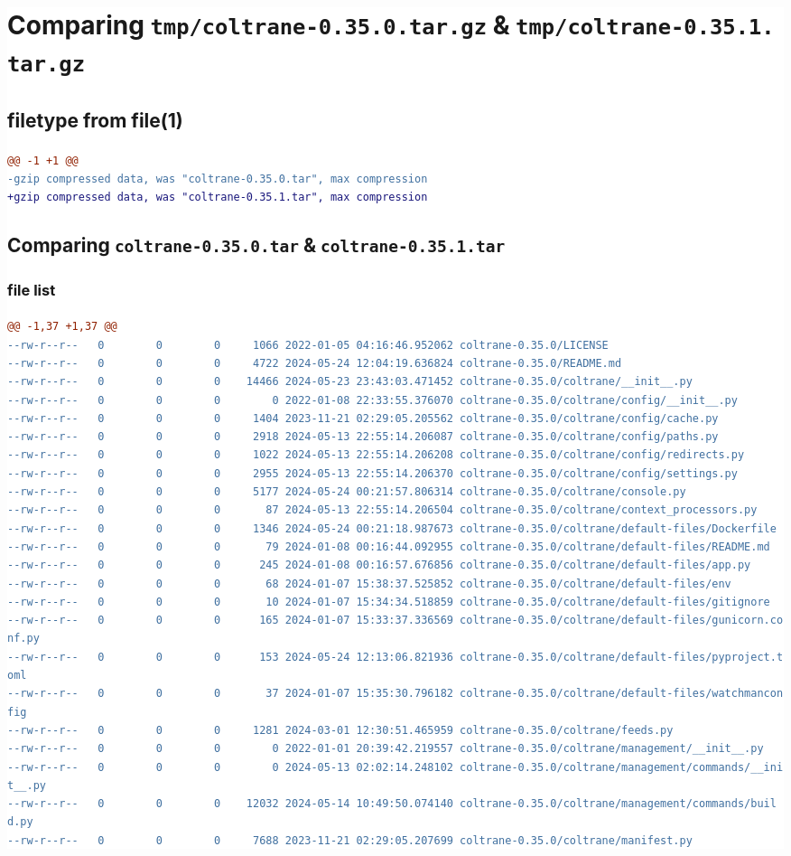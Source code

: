 # Comparing `tmp/coltrane-0.35.0.tar.gz` & `tmp/coltrane-0.35.1.tar.gz`

## filetype from file(1)

```diff
@@ -1 +1 @@
-gzip compressed data, was "coltrane-0.35.0.tar", max compression
+gzip compressed data, was "coltrane-0.35.1.tar", max compression
```

## Comparing `coltrane-0.35.0.tar` & `coltrane-0.35.1.tar`

### file list

```diff
@@ -1,37 +1,37 @@
--rw-r--r--   0        0        0     1066 2022-01-05 04:16:46.952062 coltrane-0.35.0/LICENSE
--rw-r--r--   0        0        0     4722 2024-05-24 12:04:19.636824 coltrane-0.35.0/README.md
--rw-r--r--   0        0        0    14466 2024-05-23 23:43:03.471452 coltrane-0.35.0/coltrane/__init__.py
--rw-r--r--   0        0        0        0 2022-01-08 22:33:55.376070 coltrane-0.35.0/coltrane/config/__init__.py
--rw-r--r--   0        0        0     1404 2023-11-21 02:29:05.205562 coltrane-0.35.0/coltrane/config/cache.py
--rw-r--r--   0        0        0     2918 2024-05-13 22:55:14.206087 coltrane-0.35.0/coltrane/config/paths.py
--rw-r--r--   0        0        0     1022 2024-05-13 22:55:14.206208 coltrane-0.35.0/coltrane/config/redirects.py
--rw-r--r--   0        0        0     2955 2024-05-13 22:55:14.206370 coltrane-0.35.0/coltrane/config/settings.py
--rw-r--r--   0        0        0     5177 2024-05-24 00:21:57.806314 coltrane-0.35.0/coltrane/console.py
--rw-r--r--   0        0        0       87 2024-05-13 22:55:14.206504 coltrane-0.35.0/coltrane/context_processors.py
--rw-r--r--   0        0        0     1346 2024-05-24 00:21:18.987673 coltrane-0.35.0/coltrane/default-files/Dockerfile
--rw-r--r--   0        0        0       79 2024-01-08 00:16:44.092955 coltrane-0.35.0/coltrane/default-files/README.md
--rw-r--r--   0        0        0      245 2024-01-08 00:16:57.676856 coltrane-0.35.0/coltrane/default-files/app.py
--rw-r--r--   0        0        0       68 2024-01-07 15:38:37.525852 coltrane-0.35.0/coltrane/default-files/env
--rw-r--r--   0        0        0       10 2024-01-07 15:34:34.518859 coltrane-0.35.0/coltrane/default-files/gitignore
--rw-r--r--   0        0        0      165 2024-01-07 15:33:37.336569 coltrane-0.35.0/coltrane/default-files/gunicorn.conf.py
--rw-r--r--   0        0        0      153 2024-05-24 12:13:06.821936 coltrane-0.35.0/coltrane/default-files/pyproject.toml
--rw-r--r--   0        0        0       37 2024-01-07 15:35:30.796182 coltrane-0.35.0/coltrane/default-files/watchmanconfig
--rw-r--r--   0        0        0     1281 2024-03-01 12:30:51.465959 coltrane-0.35.0/coltrane/feeds.py
--rw-r--r--   0        0        0        0 2022-01-01 20:39:42.219557 coltrane-0.35.0/coltrane/management/__init__.py
--rw-r--r--   0        0        0        0 2024-05-13 02:02:14.248102 coltrane-0.35.0/coltrane/management/commands/__init__.py
--rw-r--r--   0        0        0    12032 2024-05-14 10:49:50.074140 coltrane-0.35.0/coltrane/management/commands/build.py
--rw-r--r--   0        0        0     7688 2023-11-21 02:29:05.207699 coltrane-0.35.0/coltrane/manifest.py
```